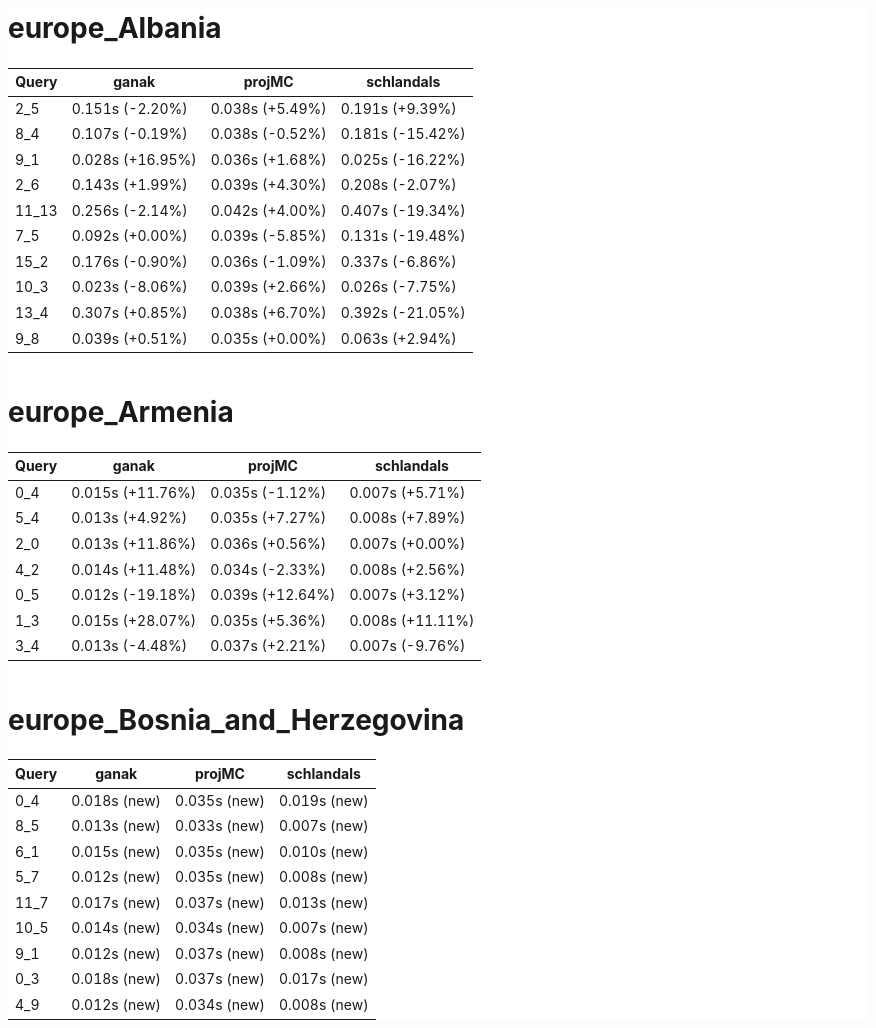 # europe_Albania

|Query|ganak|projMC|schlandals|
|-----|-----|------|----------|
|2_5|0.151s (-2.20%)|0.038s (+5.49%)|0.191s (+9.39%)|
|8_4|0.107s (-0.19%)|0.038s (-0.52%)|0.181s (-15.42%)|
|9_1|0.028s (+16.95%)|0.036s (+1.68%)|0.025s (-16.22%)|
|2_6|0.143s (+1.99%)|0.039s (+4.30%)|0.208s (-2.07%)|
|11_13|0.256s (-2.14%)|0.042s (+4.00%)|0.407s (-19.34%)|
|7_5|0.092s (+0.00%)|0.039s (-5.85%)|0.131s (-19.48%)|
|15_2|0.176s (-0.90%)|0.036s (-1.09%)|0.337s (-6.86%)|
|10_3|0.023s (-8.06%)|0.039s (+2.66%)|0.026s (-7.75%)|
|13_4|0.307s (+0.85%)|0.038s (+6.70%)|0.392s (-21.05%)|
|9_8|0.039s (+0.51%)|0.035s (+0.00%)|0.063s (+2.94%)|

# europe_Armenia

|Query|ganak|projMC|schlandals|
|-----|-----|------|----------|
|0_4|0.015s (+11.76%)|0.035s (-1.12%)|0.007s (+5.71%)|
|5_4|0.013s (+4.92%)|0.035s (+7.27%)|0.008s (+7.89%)|
|2_0|0.013s (+11.86%)|0.036s (+0.56%)|0.007s (+0.00%)|
|4_2|0.014s (+11.48%)|0.034s (-2.33%)|0.008s (+2.56%)|
|0_5|0.012s (-19.18%)|0.039s (+12.64%)|0.007s (+3.12%)|
|1_3|0.015s (+28.07%)|0.035s (+5.36%)|0.008s (+11.11%)|
|3_4|0.013s (-4.48%)|0.037s (+2.21%)|0.007s (-9.76%)|

# europe_Bosnia_and_Herzegovina

|Query|ganak|projMC|schlandals|
|-----|-----|------|----------|
|0_4|0.018s (new)|0.035s (new)|0.019s (new)|
|8_5|0.013s (new)|0.033s (new)|0.007s (new)|
|6_1|0.015s (new)|0.035s (new)|0.010s (new)|
|5_7|0.012s (new)|0.035s (new)|0.008s (new)|
|11_7|0.017s (new)|0.037s (new)|0.013s (new)|
|10_5|0.014s (new)|0.034s (new)|0.007s (new)|
|9_1|0.012s (new)|0.037s (new)|0.008s (new)|
|0_3|0.018s (new)|0.037s (new)|0.017s (new)|
|4_9|0.012s (new)|0.034s (new)|0.008s (new)|
